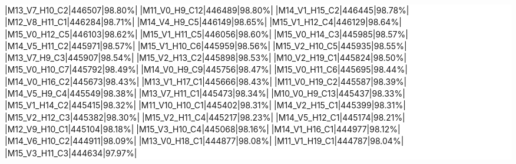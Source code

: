 |M13_V7_H10_C2|446507|98.80%|
|M11_V0_H9_C12|446489|98.80%|
|M14_V1_H15_C2|446445|98.78%|
|M12_V8_H11_C1|446284|98.71%|
|M14_V4_H9_C5|446149|98.65%|
|M15_V1_H12_C4|446129|98.64%|
|M15_V0_H12_C5|446103|98.62%|
|M15_V1_H11_C5|446056|98.60%|
|M15_V0_H14_C3|445985|98.57%|
|M14_V5_H11_C2|445971|98.57%|
|M15_V1_H10_C6|445959|98.56%|
|M15_V2_H10_C5|445935|98.55%|
|M13_V7_H9_C3|445907|98.54%|
|M15_V2_H13_C2|445898|98.53%|
|M10_V2_H19_C1|445824|98.50%|
|M15_V0_H10_C7|445792|98.49%|
|M14_V0_H9_C9|445756|98.47%|
|M15_V0_H11_C6|445695|98.44%|
|M14_V0_H16_C2|445673|98.43%|
|M13_V1_H17_C1|445666|98.43%|
|M11_V0_H19_C2|445587|98.39%|
|M14_V5_H9_C4|445549|98.38%|
|M13_V7_H11_C1|445473|98.34%|
|M10_V0_H9_C13|445437|98.33%|
|M15_V1_H14_C2|445415|98.32%|
|M11_V10_H10_C1|445402|98.31%|
|M14_V2_H15_C1|445399|98.31%|
|M15_V2_H12_C3|445382|98.30%|
|M15_V2_H11_C4|445217|98.23%|
|M14_V5_H12_C1|445174|98.21%|
|M12_V9_H10_C1|445104|98.18%|
|M15_V3_H10_C4|445068|98.16%|
|M14_V1_H16_C1|444977|98.12%|
|M14_V6_H10_C2|444911|98.09%|
|M13_V0_H18_C1|444877|98.08%|
|M11_V1_H19_C1|444787|98.04%|
|M15_V3_H11_C3|444634|97.97%|